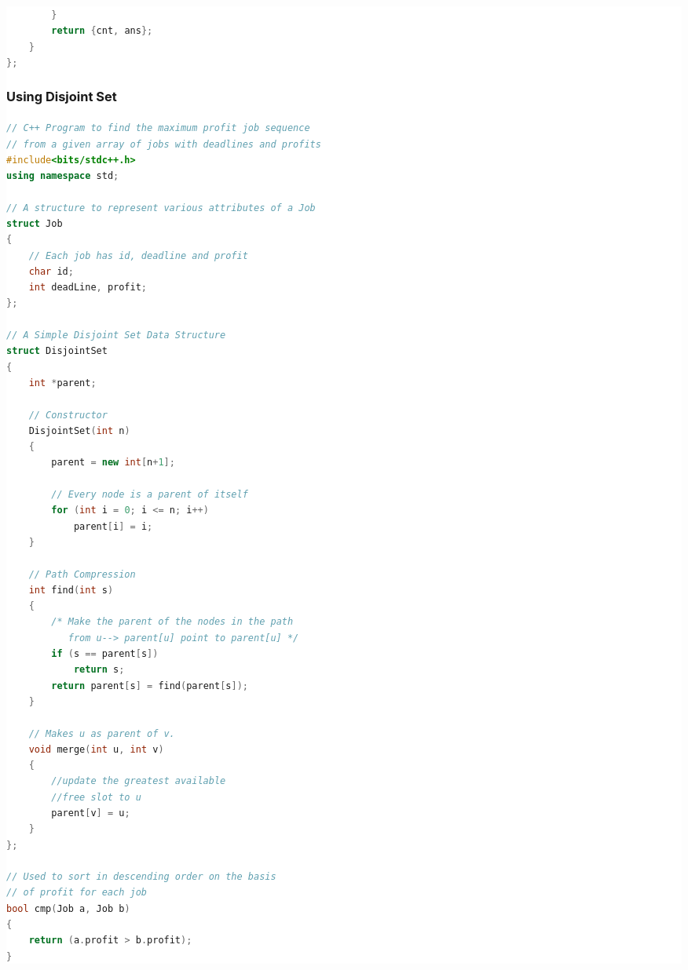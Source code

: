 ```cpp
        }
        return {cnt, ans};
    }
};
```

### Using Disjoint Set

```cpp
// C++ Program to find the maximum profit job sequence
// from a given array of jobs with deadlines and profits
#include<bits/stdc++.h>
using namespace std;

// A structure to represent various attributes of a Job
struct Job
{
    // Each job has id, deadline and profit
    char id;
    int deadLine, profit;
};

// A Simple Disjoint Set Data Structure
struct DisjointSet
{
    int *parent;

    // Constructor
    DisjointSet(int n)
    {
        parent = new int[n+1];

        // Every node is a parent of itself
        for (int i = 0; i <= n; i++)
            parent[i] = i;
    }

    // Path Compression
    int find(int s)
    {
        /* Make the parent of the nodes in the path
           from u--> parent[u] point to parent[u] */
        if (s == parent[s])
            return s;
        return parent[s] = find(parent[s]);
    }

    // Makes u as parent of v.
    void merge(int u, int v)
    {
        //update the greatest available
        //free slot to u
        parent[v] = u;
    }
};

// Used to sort in descending order on the basis
// of profit for each job
bool cmp(Job a, Job b)
{
    return (a.profit > b.profit);
}

```